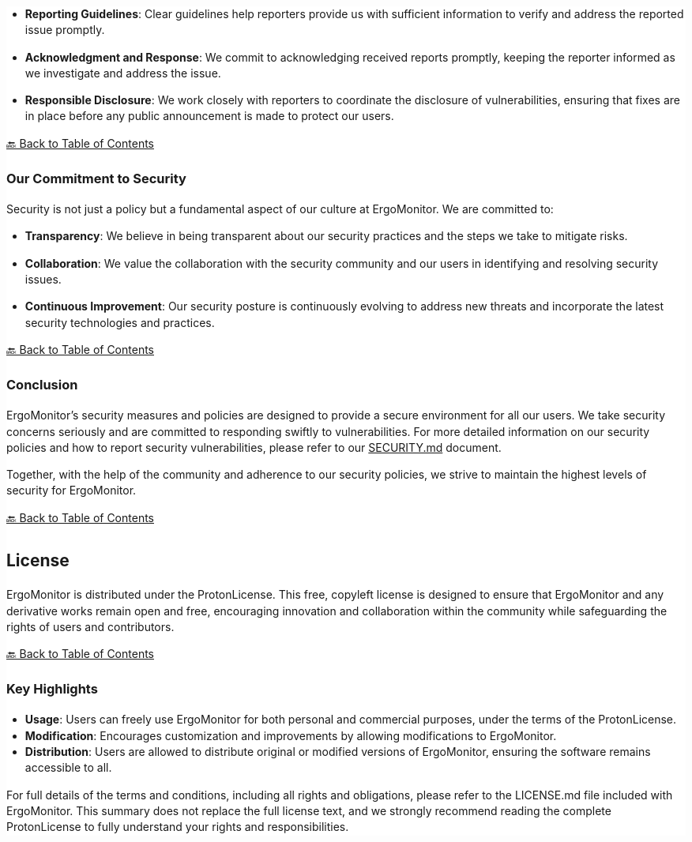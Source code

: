 - **Reporting Guidelines**: Clear guidelines help reporters provide us with sufficient information to verify and address the reported issue promptly.
  
- **Acknowledgment and Response**: We commit to acknowledging received reports promptly, keeping the reporter informed as we investigate and address the issue.

- **Responsible Disclosure**: We work closely with reporters to coordinate the disclosure of vulnerabilities, ensuring that fixes are in place before any public announcement is made to protect our users.

[🔙 Back to Table of Contents](#table-of-contents)
### Our Commitment to Security

Security is not just a policy but a fundamental aspect of our culture at ErgoMonitor. We are committed to:

- **Transparency**: We believe in being transparent about our security practices and the steps we take to mitigate risks.
  
- **Collaboration**: We value the collaboration with the security community and our users in identifying and resolving security issues.
  
- **Continuous Improvement**: Our security posture is continuously evolving to address new threats and incorporate the latest security technologies and practices.

[🔙 Back to Table of Contents](#table-of-contents)
### Conclusion

ErgoMonitor’s security measures and policies are designed to provide a secure environment for all our users. We take security concerns seriously and are committed to responding swiftly to vulnerabilities. For more detailed information on our security policies and how to report security vulnerabilities, please refer to our [SECURITY.md](./SECURITY.md) document.

Together, with the help of the community and adherence to our security policies, we strive to maintain the highest levels of security for ErgoMonitor.

[🔙 Back to Table of Contents](#table-of-contents)
## License

ErgoMonitor is distributed under the ProtonLicense. This free, copyleft license is designed to ensure that ErgoMonitor and any derivative works remain open and free, encouraging innovation and collaboration within the community while safeguarding the rights of users and contributors.

[🔙 Back to Table of Contents](#table-of-contents)
### Key Highlights

- **Usage**: Users can freely use ErgoMonitor for both personal and commercial purposes, under the terms of the ProtonLicense.
- **Modification**: Encourages customization and improvements by allowing modifications to ErgoMonitor.
- **Distribution**: Users are allowed to distribute original or modified versions of ErgoMonitor, ensuring the software remains accessible to all.

For full details of the terms and conditions, including all rights and obligations, please refer to the LICENSE.md file included with ErgoMonitor. This summary does not replace the full license text, and we strongly recommend reading the complete ProtonLicense to fully understand your rights and responsibilities.
